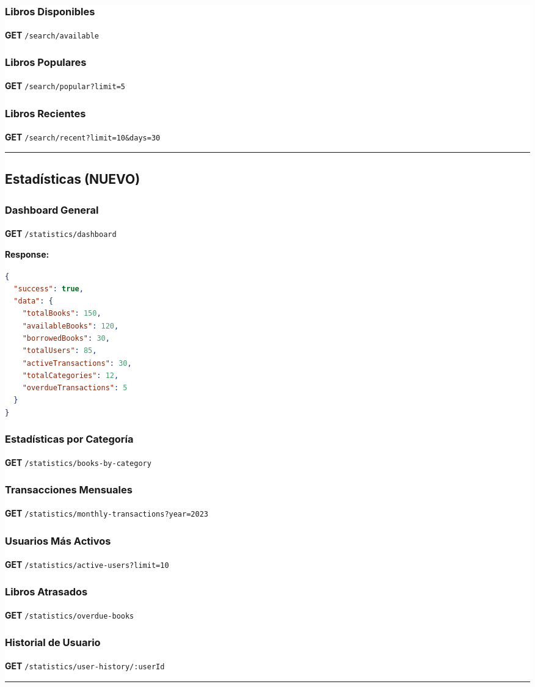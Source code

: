 ### Libros Disponibles
**GET** `/search/available`

### Libros Populares
**GET** `/search/popular?limit=5`

### Libros Recientes
**GET** `/search/recent?limit=10&days=30`

---

## Estadísticas (NUEVO)

### Dashboard General
**GET** `/statistics/dashboard`

**Response:**
```json
{
  "success": true,
  "data": {
    "totalBooks": 150,
    "availableBooks": 120,
    "borrowedBooks": 30,
    "totalUsers": 85,
    "activeTransactions": 30,
    "totalCategories": 12,
    "overdueTransactions": 5
  }
}
```

### Estadísticas por Categoría
**GET** `/statistics/books-by-category`

### Transacciones Mensuales
**GET** `/statistics/monthly-transactions?year=2023`

### Usuarios Más Activos
**GET** `/statistics/active-users?limit=10`

### Libros Atrasados
**GET** `/statistics/overdue-books`

### Historial de Usuario
**GET** `/statistics/user-history/:userId`

---

